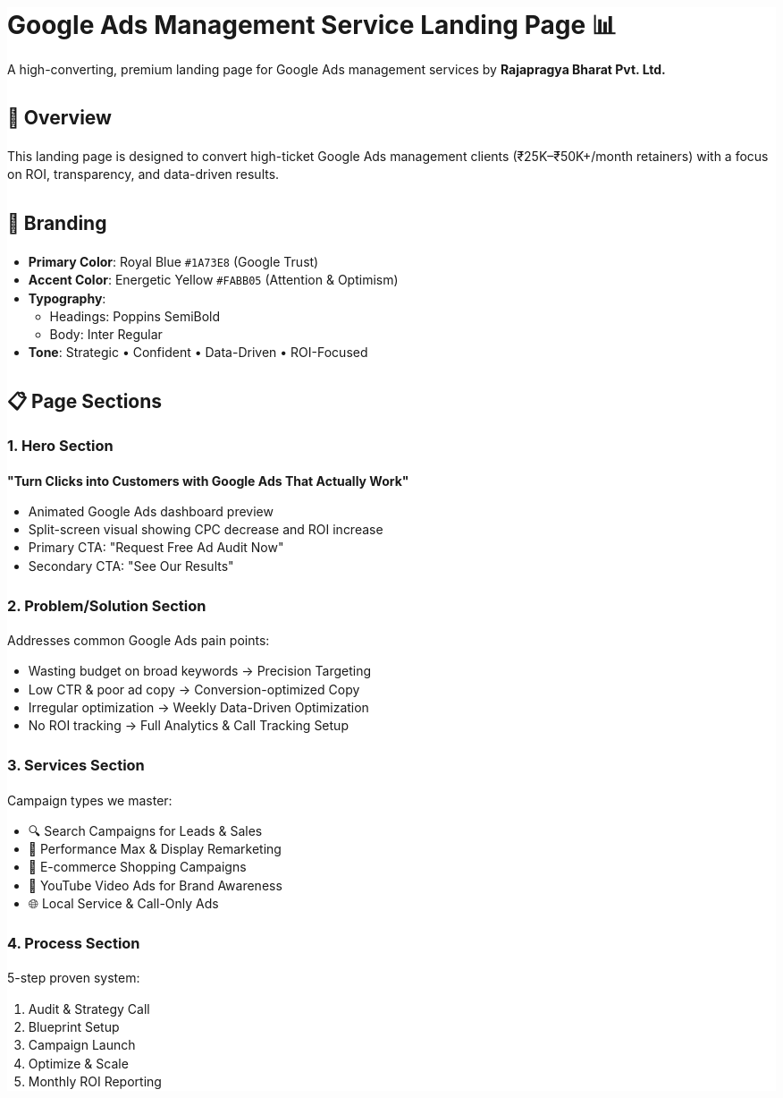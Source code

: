 # Google Ads Management Service Landing Page 📊

A high-converting, premium landing page for Google Ads management services by **Rajapragya Bharat Pvt. Ltd.**

## 🎯 Overview

This landing page is designed to convert high-ticket Google Ads management clients (₹25K–₹50K+/month retainers) with a focus on ROI, transparency, and data-driven results.

## 🌈 Branding

- **Primary Color**: Royal Blue `#1A73E8` (Google Trust)
- **Accent Color**: Energetic Yellow `#FABB05` (Attention & Optimism)
- **Typography**: 
  - Headings: Poppins SemiBold
  - Body: Inter Regular
- **Tone**: Strategic • Confident • Data-Driven • ROI-Focused

## 📋 Page Sections

### 1. Hero Section
**"Turn Clicks into Customers with Google Ads That Actually Work"**
- Animated Google Ads dashboard preview
- Split-screen visual showing CPC decrease and ROI increase
- Primary CTA: "Request Free Ad Audit Now"
- Secondary CTA: "See Our Results"

### 2. Problem/Solution Section
Addresses common Google Ads pain points:
- Wasting budget on broad keywords → Precision Targeting
- Low CTR & poor ad copy → Conversion-optimized Copy
- Irregular optimization → Weekly Data-Driven Optimization
- No ROI tracking → Full Analytics & Call Tracking Setup

### 3. Services Section
Campaign types we master:
- 🔍 Search Campaigns for Leads & Sales
- 📱 Performance Max & Display Remarketing
- 🛒 E-commerce Shopping Campaigns
- 🎥 YouTube Video Ads for Brand Awareness
- 🌐 Local Service & Call-Only Ads

### 4. Process Section
5-step proven system:
1. Audit & Strategy Call
2. Blueprint Setup
3. Campaign Launch
4. Optimize & Scale
5. Monthly ROI Reporting
